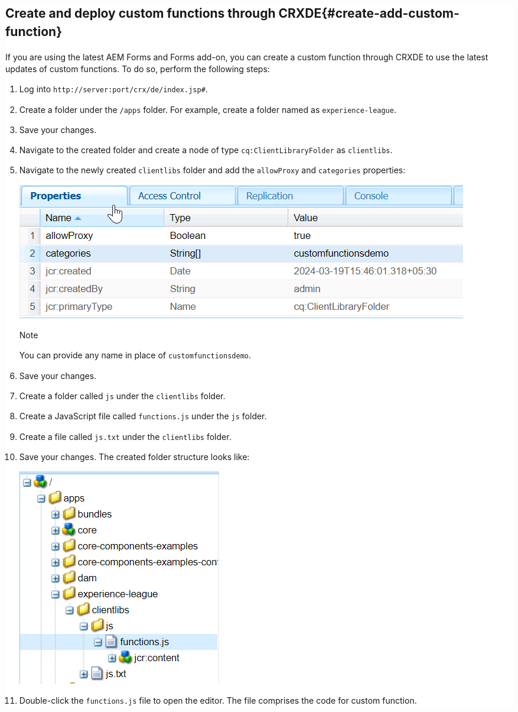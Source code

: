 ## Create and deploy custom functions through CRXDE{#create-add-custom-function}

If you are using the latest AEM Forms and Forms add-on, you can create a custom function through CRXDE to use the latest updates of custom functions. To do so, perform the following steps:




1. Log into `http://server:port/crx/de/index.jsp#`. 
1. Create a folder under the `/apps` folder. For example, create a folder named as `experience-league`.
1. Save your changes.
1. Navigate to the created folder and create a node of type `cq:ClientLibraryFolder` as `clientlibs`.
1. Navigate to the newly created `clientlibs` folder and add the `allowProxy` and `categories` properties:
    
    ![Custom Library node properties](/help/forms/using/assets/customlibrary-catproperties.png)

    >[!NOTE]
    >
    > You can provide any name in place of `customfunctionsdemo`.

1. Save your changes.

1. Create a folder called `js` under the `clientlibs` folder.
1. Create a JavaScript file called `functions.js` under the `js` folder.
1. Create a file called `js.txt` under the `clientlibs` folder.
1. Save your changes.
The created folder structure looks like:

    ![Created Client Library Folder Structure](/help/forms/using/assets/clientlibrary_folderstructure.png)
1. Double-click the `functions.js` file to open the editor. The file comprises the code for custom function.